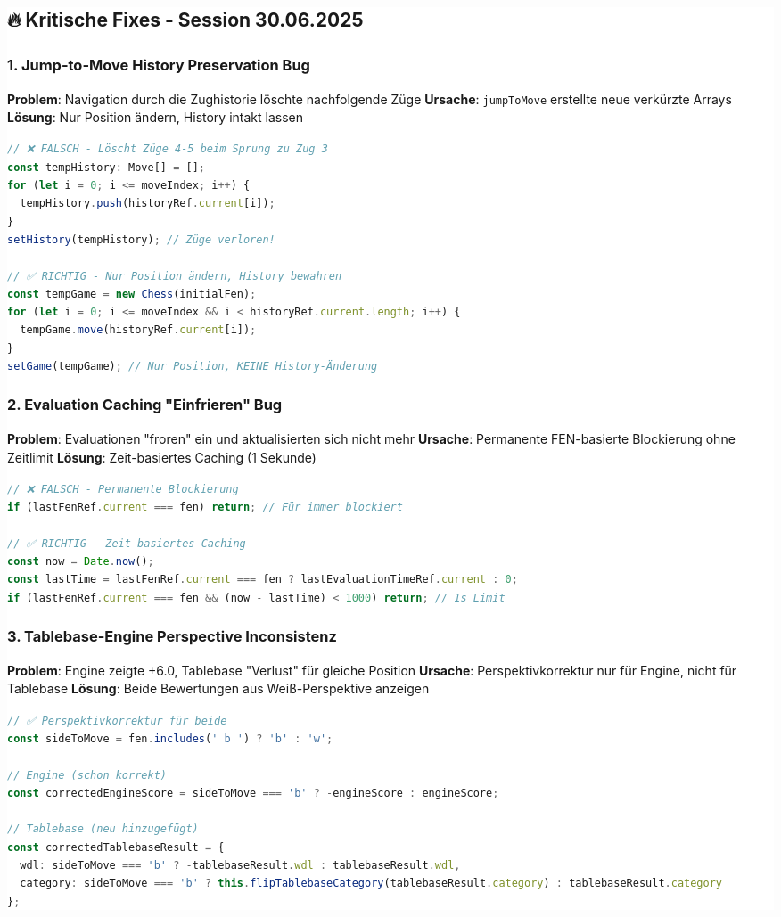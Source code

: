 ## 🔥 **Kritische Fixes - Session 30.06.2025**

### 1. **Jump-to-Move History Preservation Bug**
**Problem**: Navigation durch die Zughistorie löschte nachfolgende Züge
**Ursache**: `jumpToMove` erstellte neue verkürzte Arrays
**Lösung**: Nur Position ändern, History intakt lassen

```typescript
// ❌ FALSCH - Löscht Züge 4-5 beim Sprung zu Zug 3
const tempHistory: Move[] = [];
for (let i = 0; i <= moveIndex; i++) {
  tempHistory.push(historyRef.current[i]);
}
setHistory(tempHistory); // Züge verloren!

// ✅ RICHTIG - Nur Position ändern, History bewahren
const tempGame = new Chess(initialFen);
for (let i = 0; i <= moveIndex && i < historyRef.current.length; i++) {
  tempGame.move(historyRef.current[i]);
}
setGame(tempGame); // Nur Position, KEINE History-Änderung
```

### 2. **Evaluation Caching "Einfrieren" Bug**
**Problem**: Evaluationen "froren" ein und aktualisierten sich nicht mehr
**Ursache**: Permanente FEN-basierte Blockierung ohne Zeitlimit
**Lösung**: Zeit-basiertes Caching (1 Sekunde)

```typescript
// ❌ FALSCH - Permanente Blockierung
if (lastFenRef.current === fen) return; // Für immer blockiert

// ✅ RICHTIG - Zeit-basiertes Caching
const now = Date.now();
const lastTime = lastFenRef.current === fen ? lastEvaluationTimeRef.current : 0;
if (lastFenRef.current === fen && (now - lastTime) < 1000) return; // 1s Limit
```

### 3. **Tablebase-Engine Perspective Inconsistenz**
**Problem**: Engine zeigte +6.0, Tablebase "Verlust" für gleiche Position
**Ursache**: Perspektivkorrektur nur für Engine, nicht für Tablebase
**Lösung**: Beide Bewertungen aus Weiß-Perspektive anzeigen

```typescript
// ✅ Perspektivkorrektur für beide
const sideToMove = fen.includes(' b ') ? 'b' : 'w';

// Engine (schon korrekt)
const correctedEngineScore = sideToMove === 'b' ? -engineScore : engineScore;

// Tablebase (neu hinzugefügt)
const correctedTablebaseResult = {
  wdl: sideToMove === 'b' ? -tablebaseResult.wdl : tablebaseResult.wdl,
  category: sideToMove === 'b' ? this.flipTablebaseCategory(tablebaseResult.category) : tablebaseResult.category
};
```
